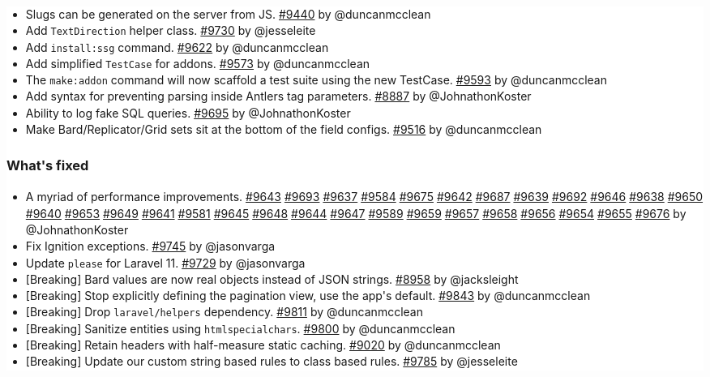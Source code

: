 - Slugs can be generated on the server from JS. [#9440](https://github.com/statamic/cms/issues/9440) by @duncanmcclean
- Add `TextDirection` helper class. [#9730](https://github.com/statamic/cms/issues/9730) by @jesseleite
- Add `install:ssg` command. [#9622](https://github.com/statamic/cms/issues/9622) by @duncanmcclean
- Add simplified `TestCase` for addons. [#9573](https://github.com/statamic/cms/issues/9573) by @duncanmcclean
- The `make:addon` command will now scaffold a test suite using the new TestCase. [#9593](https://github.com/statamic/cms/issues/9593) by @duncanmcclean
- Add syntax for preventing parsing inside Antlers tag parameters. [#8887](https://github.com/statamic/cms/issues/8887) by @JohnathonKoster
- Ability to log fake SQL queries. [#9695](https://github.com/statamic/cms/issues/9695) by @JohnathonKoster
- Make Bard/Replicator/Grid sets sit at the bottom of the field configs. [#9516](https://github.com/statamic/cms/issues/9516) by @duncanmcclean

### What's fixed
- A myriad of performance improvements.
  [#9643](https://github.com/statamic/cms/issues/9643)
  [#9693](https://github.com/statamic/cms/issues/9693)
  [#9637](https://github.com/statamic/cms/issues/9637)
  [#9584](https://github.com/statamic/cms/issues/9584)
  [#9675](https://github.com/statamic/cms/issues/9675)
  [#9642](https://github.com/statamic/cms/issues/9642)
  [#9687](https://github.com/statamic/cms/issues/9687)
  [#9639](https://github.com/statamic/cms/issues/9639)
  [#9692](https://github.com/statamic/cms/issues/9692)
  [#9646](https://github.com/statamic/cms/issues/9646)
  [#9638](https://github.com/statamic/cms/issues/9638)
  [#9650](https://github.com/statamic/cms/issues/9650)
  [#9640](https://github.com/statamic/cms/issues/9640)
  [#9653](https://github.com/statamic/cms/issues/9653)
  [#9649](https://github.com/statamic/cms/issues/9649)
  [#9641](https://github.com/statamic/cms/issues/9641)
  [#9581](https://github.com/statamic/cms/issues/9581)
  [#9645](https://github.com/statamic/cms/issues/9645)
  [#9648](https://github.com/statamic/cms/issues/9648)
  [#9644](https://github.com/statamic/cms/issues/9644)
  [#9647](https://github.com/statamic/cms/issues/9647)
  [#9589](https://github.com/statamic/cms/issues/9589)
  [#9659](https://github.com/statamic/cms/issues/9659)
  [#9657](https://github.com/statamic/cms/issues/9657)
  [#9658](https://github.com/statamic/cms/issues/9658)
  [#9656](https://github.com/statamic/cms/issues/9656)
  [#9654](https://github.com/statamic/cms/issues/9654)
  [#9655](https://github.com/statamic/cms/issues/9655)
  [#9676](https://github.com/statamic/cms/issues/9676)
  by @JohnathonKoster
- Fix Ignition exceptions. [#9745](https://github.com/statamic/cms/issues/9745) by @jasonvarga
- Update `please` for Laravel 11. [#9729](https://github.com/statamic/cms/issues/9729) by @jasonvarga
- [Breaking] Bard values are now real objects instead of JSON strings. [#8958](https://github.com/statamic/cms/issues/8958) by @jacksleight
- [Breaking] Stop explicitly defining the pagination view, use the app's default. [#9843](https://github.com/statamic/cms/issues/9843) by @duncanmcclean
- [Breaking] Drop `laravel/helpers` dependency. [#9811](https://github.com/statamic/cms/issues/9811) by @duncanmcclean
- [Breaking] Sanitize entities using `htmlspecialchars`. [#9800](https://github.com/statamic/cms/issues/9800) by @duncanmcclean
- [Breaking] Retain headers with half-measure static caching. [#9020](https://github.com/statamic/cms/issues/9020) by @duncanmcclean
- [Breaking] Update our custom string based rules to class based rules. [#9785](https://github.com/statamic/cms/issues/9785) by @jesseleite